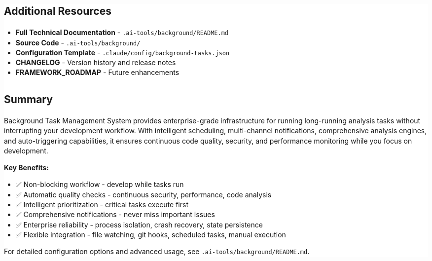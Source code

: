 ## Additional Resources

- **Full Technical Documentation** - `.ai-tools/background/README.md`
- **Source Code** - `.ai-tools/background/`
- **Configuration Template** - `.claude/config/background-tasks.json`
- **CHANGELOG** - Version history and release notes
- **FRAMEWORK_ROADMAP** - Future enhancements

## Summary

Background Task Management System provides enterprise-grade infrastructure for running long-running analysis tasks without interrupting your development workflow. With intelligent scheduling, multi-channel notifications, comprehensive analysis engines, and auto-triggering capabilities, it ensures continuous code quality, security, and performance monitoring while you focus on development.

**Key Benefits:**
- ✅ Non-blocking workflow - develop while tasks run
- ✅ Automatic quality checks - continuous security, performance, code analysis
- ✅ Intelligent prioritization - critical tasks execute first
- ✅ Comprehensive notifications - never miss important issues
- ✅ Enterprise reliability - process isolation, crash recovery, state persistence
- ✅ Flexible integration - file watching, git hooks, scheduled tasks, manual execution

For detailed configuration options and advanced usage, see `.ai-tools/background/README.md`.
